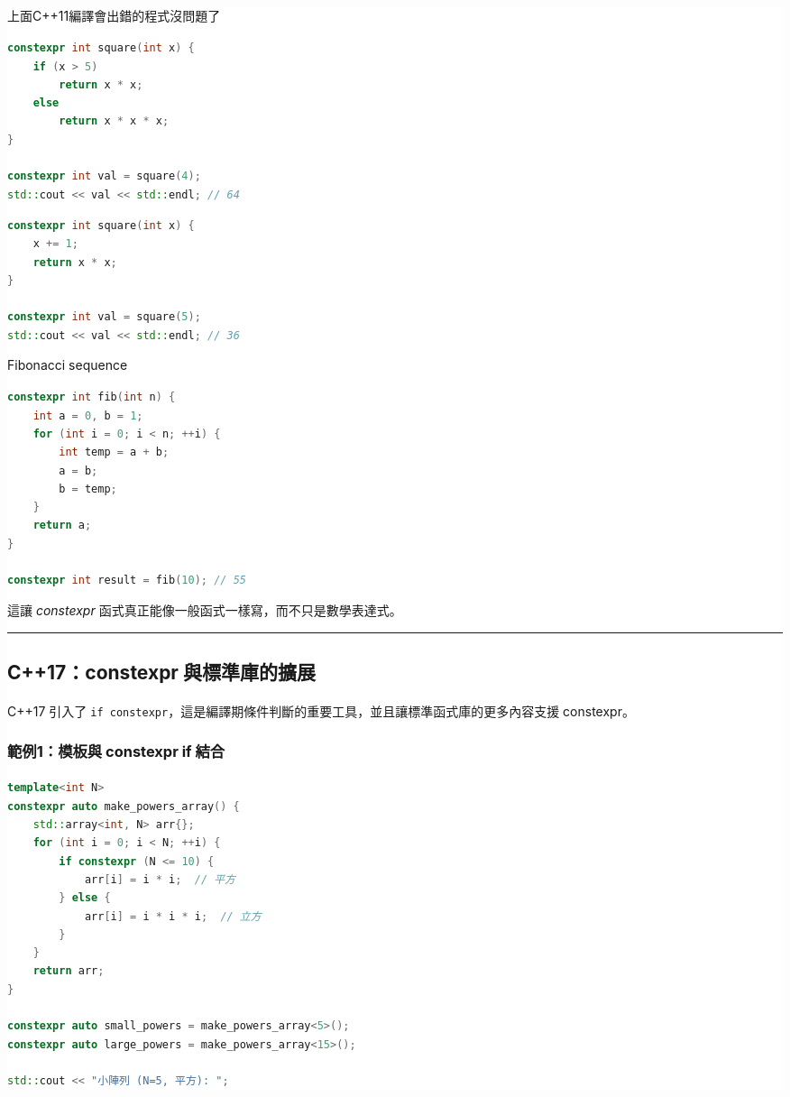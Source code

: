 上面C++11編譯會出錯的程式沒問題了

```cpp
constexpr int square(int x) {
    if (x > 5)
        return x * x;
    else
        return x * x * x;
}

constexpr int val = square(4);
std::cout << val << std::endl; // 64
```

```cpp
constexpr int square(int x) {
    x += 1;
    return x * x;
}

constexpr int val = square(5);
std::cout << val << std::endl; // 36
```

Fibonacci sequence

```cpp
constexpr int fib(int n) {
    int a = 0, b = 1;
    for (int i = 0; i < n; ++i) {
        int temp = a + b;
        a = b;
        b = temp;
    }
    return a;
}

constexpr int result = fib(10); // 55
```

這讓 *constexpr* 函式真正能像一般函式一樣寫，而不只是數學表達式。

---
## C++17：constexpr 與標準庫的擴展

C++17 引入了 `if constexpr`，這是編譯期條件判斷的重要工具，並且讓標準函式庫的更多內容支援 constexpr。

### 範例1：模板與 constexpr if 結合

```cpp
template<int N>
constexpr auto make_powers_array() {
    std::array<int, N> arr{};
    for (int i = 0; i < N; ++i) {
        if constexpr (N <= 10) {
            arr[i] = i * i;  // 平方
        } else {
            arr[i] = i * i * i;  // 立方
        }
    }
    return arr;
}

constexpr auto small_powers = make_powers_array<5>();
constexpr auto large_powers = make_powers_array<15>();

std::cout << "小陣列 (N=5, 平方): ";
```